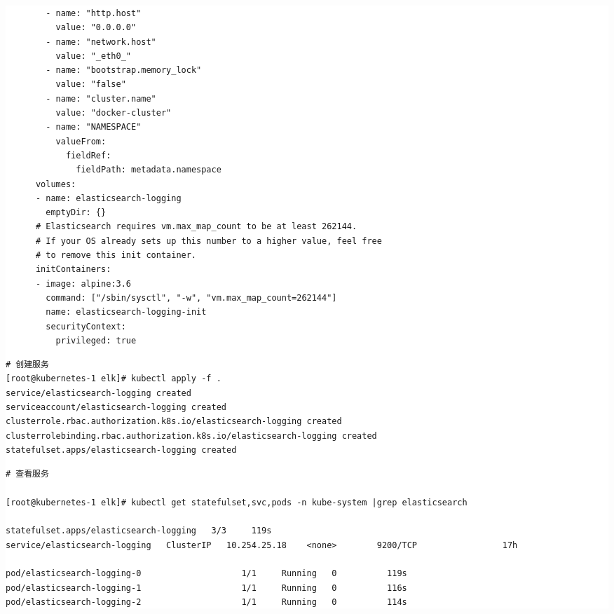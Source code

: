 ```
        - name: "http.host"
          value: "0.0.0.0"
        - name: "network.host"
          value: "_eth0_"
        - name: "bootstrap.memory_lock"
          value: "false"
        - name: "cluster.name"
          value: "docker-cluster"
        - name: "NAMESPACE"
          valueFrom:
            fieldRef:
              fieldPath: metadata.namespace
      volumes:
      - name: elasticsearch-logging
        emptyDir: {}
      # Elasticsearch requires vm.max_map_count to be at least 262144.
      # If your OS already sets up this number to a higher value, feel free
      # to remove this init container.
      initContainers:
      - image: alpine:3.6
        command: ["/sbin/sysctl", "-w", "vm.max_map_count=262144"]
        name: elasticsearch-logging-init
        securityContext:
          privileged: true

```


```
# 创建服务
[root@kubernetes-1 elk]# kubectl apply -f .
service/elasticsearch-logging created
serviceaccount/elasticsearch-logging created
clusterrole.rbac.authorization.k8s.io/elasticsearch-logging created
clusterrolebinding.rbac.authorization.k8s.io/elasticsearch-logging created
statefulset.apps/elasticsearch-logging created

```

```
# 查看服务

[root@kubernetes-1 elk]# kubectl get statefulset,svc,pods -n kube-system |grep elasticsearch

statefulset.apps/elasticsearch-logging   3/3     119s
service/elasticsearch-logging   ClusterIP   10.254.25.18    <none>        9200/TCP                 17h

pod/elasticsearch-logging-0                    1/1     Running   0          119s
pod/elasticsearch-logging-1                    1/1     Running   0          116s
pod/elasticsearch-logging-2                    1/1     Running   0          114s
```


  [1]: http://jicki.me/img/posts/elk/new-1.png
  [2]: http://jicki.me/img/posts/elk/new-2.png
  [3]: http://jicki.me/img/posts/elk/3.png 
  [4]: http://jicki.me/img/posts/elk/4.png 
  [5]: http://jicki.me/img/posts/elk/5.png 
  [6]: http://jicki.me/img/posts/elk/6.png 